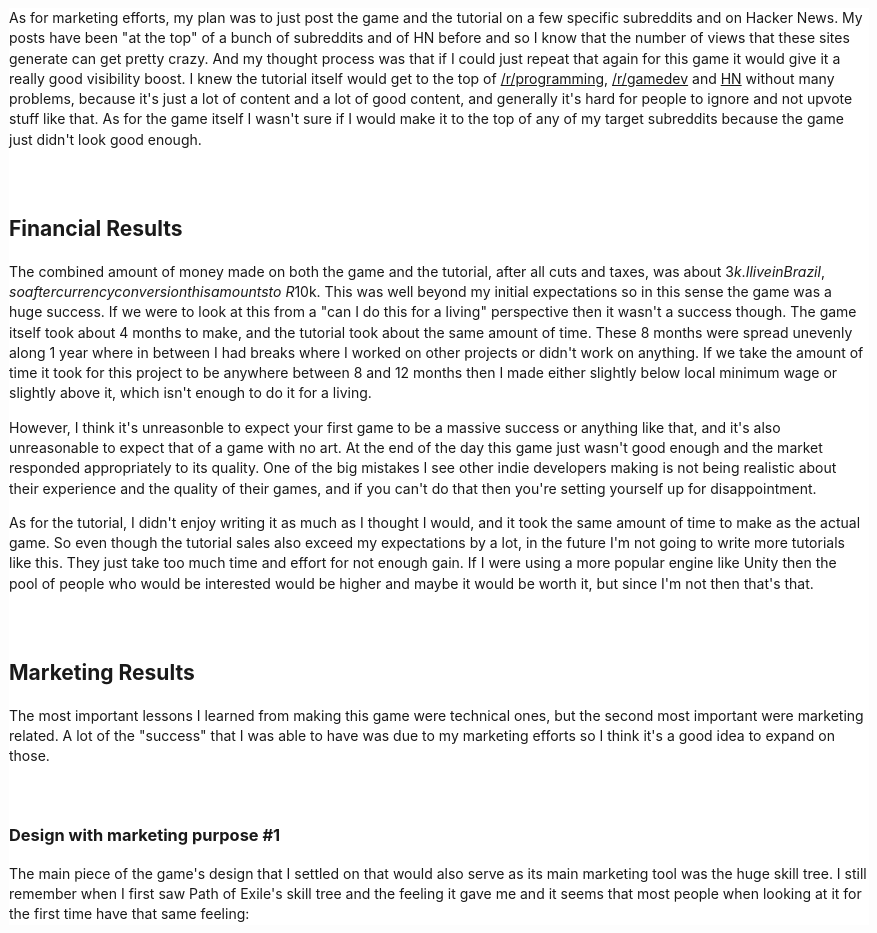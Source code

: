 As for marketing efforts, my plan was to just post the game and the tutorial on a few specific subreddits and on Hacker News. My posts have been "at the top" of a bunch of subreddits and of HN before and so I know that the number of views that these sites generate can get pretty crazy. And my thought process was that if I could just repeat that again for this game it would give it a really good visibility boost. I knew the tutorial itself would get to the top of [/r/programming](https://www.reddit.com/r/programming/), [/r/gamedev](https://www.reddit.com/r/gamedev/) and [HN](https://news.ycombinator.com/news) without many problems, because it's just a lot of content and a lot of good content, and generally it's hard for people to ignore and not upvote stuff like that. As for the game itself I wasn't sure if I would make it to the top of any of my target subreddits because the game just didn't look good enough.

<br>

## Financial Results

The combined amount of money made on both the game and the tutorial, after all cuts and taxes, was about $3k. I live in Brazil, so after currency conversion this amounts to ~R$10k. This was well beyond my initial expectations so in this sense the game was a huge success. If we were to look at this from a "can I do this for a living" perspective then it wasn't a success though. The game itself took about 4 months to make, and the tutorial took about the same amount of time. These 8 months were spread unevenly along 1 year where in between I had breaks where I worked on other projects or didn't work on anything. If we take the amount of time it took for this project to be anywhere between 8 and 12 months then I made either slightly below local minimum wage or slightly above it, which isn't enough to do it for a living.

However, I think it's unreasonble to expect your first game to be a massive success or anything like that, and it's also unreasonable to expect that of a game with no art. At the end of the day this game just wasn't good enough and the market responded appropriately to its quality. One of the big mistakes I see other indie developers making is not being realistic about their experience and the quality of their games, and if you can't do that then you're setting yourself up for disappointment.

As for the tutorial, I didn't enjoy writing it as much as I thought I would, and it took the same amount of time to make as the actual game. So even though the tutorial sales also exceed my expectations by a lot, in the future I'm not going to write more tutorials like this. They just take too much time and effort for not enough gain. If I were using a more popular engine like Unity then the pool of people who would be interested would be higher and maybe it would be worth it, but since I'm not then that's that.

<br>

## Marketing Results

The most important lessons I learned from making this game were technical ones, but the second most important were marketing related. A lot of the "success" that I was able to have was due to my marketing efforts so I think it's a good idea to expand on those.

<br>

### Design with marketing purpose #1

The main piece of the game's design that I settled on that would also serve as its main marketing tool was the huge skill tree. I still remember when I first saw Path of Exile's skill tree and the feeling it gave me and it seems that most people when looking at it for the first time have that same feeling:
